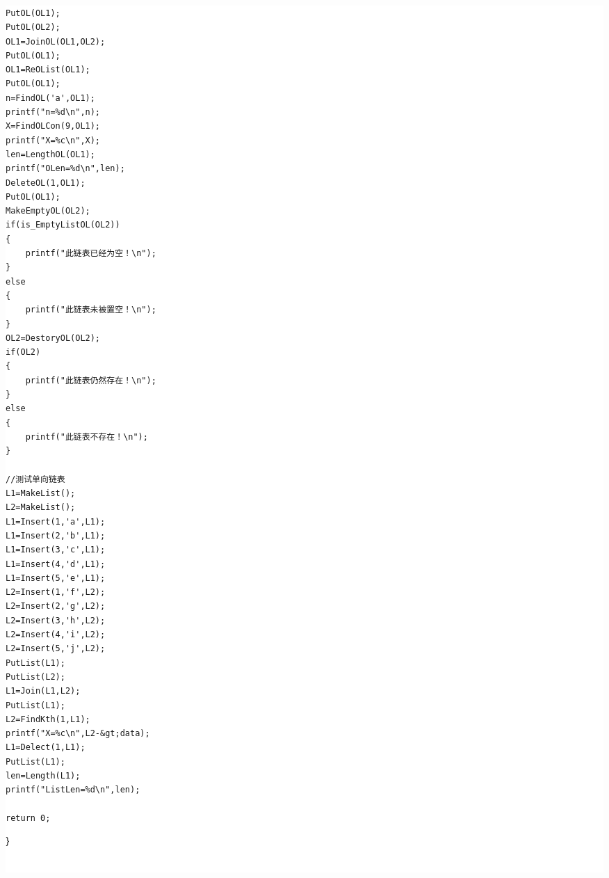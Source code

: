     PutOL(OL1);
    PutOL(OL2);
    OL1=JoinOL(OL1,OL2);
    PutOL(OL1);
    OL1=ReOList(OL1);
    PutOL(OL1);
    n=FindOL('a',OL1);
    printf("n=%d\n",n);
    X=FindOLCon(9,OL1);
    printf("X=%c\n",X);
    len=LengthOL(OL1);
    printf("OLen=%d\n",len);
    DeleteOL(1,OL1);
    PutOL(OL1);
    MakeEmptyOL(OL2);
    if(is_EmptyListOL(OL2))
    {
        printf("此链表已经为空！\n");
    }
    else
    {
        printf("此链表未被置空！\n");
    }
    OL2=DestoryOL(OL2);
    if(OL2)
    {
        printf("此链表仍然存在！\n");
    }
    else
    {
        printf("此链表不存在！\n");
    }

    //测试单向链表
    L1=MakeList();
    L2=MakeList();
    L1=Insert(1,'a',L1);
    L1=Insert(2,'b',L1);
    L1=Insert(3,'c',L1);
    L1=Insert(4,'d',L1);
    L1=Insert(5,'e',L1);
    L2=Insert(1,'f',L2);
    L2=Insert(2,'g',L2);
    L2=Insert(3,'h',L2);
    L2=Insert(4,'i',L2);
    L2=Insert(5,'j',L2);
    PutList(L1);
    PutList(L2);
    L1=Join(L1,L2);
    PutList(L1);
    L2=FindKth(1,L1);
    printf("X=%c\n",L2-&gt;data);
    L1=Delect(1,L1);
    PutList(L1);
    len=Length(L1);
    printf("ListLen=%d\n",len);

    return 0;
}

</pre>
&nbsp;